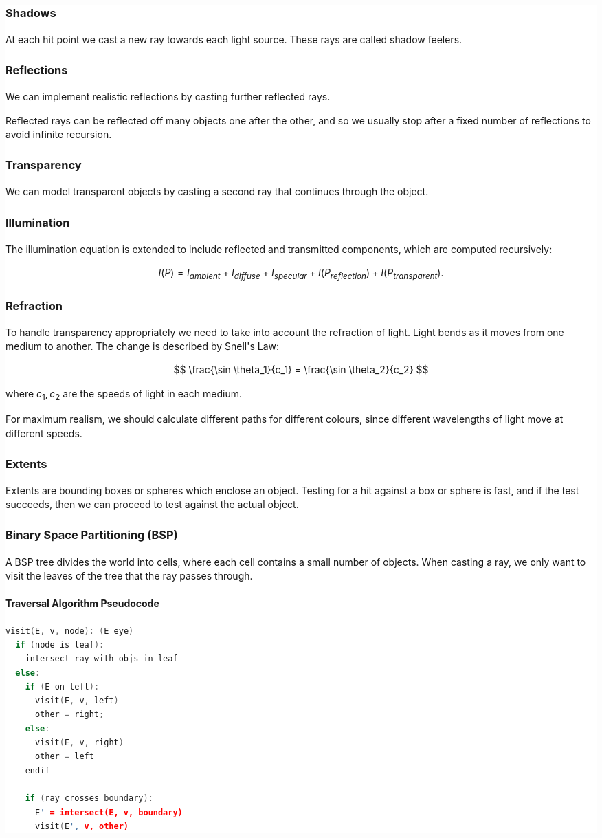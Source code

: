 
### Shadows

At each hit point we cast a new ray towards each light source. These rays are called shadow feelers.

### Reflections

We can implement realistic reflections by casting further reflected rays. 

Reflected rays can be reflected off many objects one after the other, and so we usually stop after a fixed number of reflections to avoid infinite recursion.

### Transparency

We can model transparent objects by casting a second ray that continues through the object.

### Illumination

The illumination equation is extended to include reflected and transmitted components, which are computed recursively:

$$
I(P) = I_{ambient} + I_{diffuse} + I_{specular} + I(P_{reflection}) + I(P_{transparent}).
$$

### Refraction

To handle transparency appropriately we need to take into account the refraction of light. Light bends as it moves from one medium to another. The change is described by Snell's Law:

$$
\frac{\sin \theta_1}{c_1} = \frac{\sin \theta_2}{c_2}
$$

where $c_1, c_2$ are the speeds of light in each medium.

For maximum realism, we should calculate different paths for different colours, since different wavelengths of light move at different speeds.

### Extents

Extents are bounding boxes or spheres which enclose an object. Testing for a hit against a box or sphere is fast, and if the test succeeds, then we can proceed to test against the actual object.

### Binary Space Partitioning (BSP)

A BSP tree divides the world into cells, where each cell contains a small number of objects. When casting a ray, we only want to visit the leaves of the tree that the ray passes through.

#### Traversal Algorithm Pseudocode

```c
visit(E, v, node): (E eye) 
  if (node is leaf):
    intersect ray with objs in leaf
  else:
    if (E on left):
      visit(E, v, left)
      other = right;
    else:
      visit(E, v, right)
      other = left
    endif
  
    if (ray crosses boundary):
      E' = intersect(E, v, boundary)
      visit(E', v, other)
```